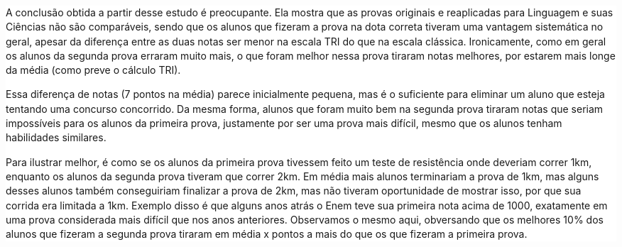 A conclusão obtida a partir desse estudo é preocupante. Ela mostra que
as provas originais e reaplicadas para Linguagem e suas Ciências não são
comparáveis, sendo que os alunos que fizeram a prova na dota correta
tiveram uma vantagem sistemática no geral, apesar da diferença entre as
duas notas ser menor na escala TRI do que na escala clássica.
Ironicamente, como em geral os alunos da segunda prova erraram muito
mais, o que foram melhor nessa prova tiraram notas melhores, por estarem
mais longe da média (como preve o cálculo TRI).

Essa diferença de notas (7 pontos na média) parece inicialmente pequena,
mas é o suficiente para eliminar um aluno que esteja tentando uma
concurso concorrido. Da mesma forma, alunos que foram muito bem na
segunda prova tiraram notas que seriam impossíveis para os alunos da
primeira prova, justamente por ser uma prova mais difícil, mesmo que os
alunos tenham habilidades similares.

Para ilustrar melhor, é como se os alunos da primeira prova tivessem
feito um teste de resistência onde deveriam correr 1km, enquanto os
alunos da segunda prova tiveram que correr 2km. Em média mais alunos
terminariam a prova de 1km, mas alguns desses alunos também conseguiriam
finalizar a prova de 2km, mas não tiveram oportunidade de mostrar isso,
por que sua corrida era limitada a 1km. Exemplo disso é que alguns anos
atrás o Enem teve sua primeira nota acima de 1000, exatamente em uma
prova considerada mais difícil que nos anos anteriores. Observamos o
mesmo aqui, obversando que os melhores 10% dos alunos que fizeram a
segunda prova tiraram em média x pontos a mais do que os que fizeram a
primeira prova.
